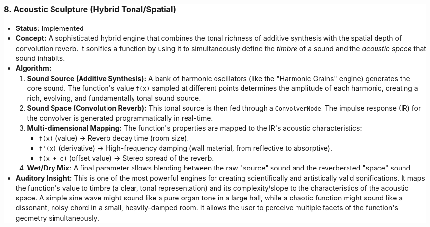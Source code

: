 ### 8. Acoustic Sculpture (Hybrid Tonal/Spatial)

-   **Status:** Implemented
-   **Concept:** A sophisticated hybrid engine that combines the tonal richness of additive synthesis with the spatial depth of convolution reverb. It sonifies a function by using it to simultaneously define the *timbre* of a sound and the *acoustic space* that sound inhabits.
-   **Algorithm:**
    1.  **Sound Source (Additive Synthesis):** A bank of harmonic oscillators (like the "Harmonic Grains" engine) generates the core sound. The function's value `f(x)` sampled at different points determines the amplitude of each harmonic, creating a rich, evolving, and fundamentally tonal sound source.
    2.  **Sound Space (Convolution Reverb):** This tonal source is then fed through a `ConvolverNode`. The impulse response (IR) for the convolver is generated programmatically in real-time.
    3.  **Multi-dimensional Mapping:** The function's properties are mapped to the IR's acoustic characteristics:
        -   `f(x)` (value) -> Reverb decay time (room size).
        -   `f'(x)` (derivative) -> High-frequency damping (wall material, from reflective to absorptive).
        -   `f(x + c)` (offset value) -> Stereo spread of the reverb.
    4.  **Wet/Dry Mix:** A final parameter allows blending between the raw "source" sound and the reverberated "space" sound.
-   **Auditory Insight:** This is one of the most powerful engines for creating scientifically and artistically valid sonifications. It maps the function's value to timbre (a clear, tonal representation) and its complexity/slope to the characteristics of the acoustic space. A simple sine wave might sound like a pure organ tone in a large hall, while a chaotic function might sound like a dissonant, noisy chord in a small, heavily-damped room. It allows the user to perceive multiple facets of the function's geometry simultaneously.